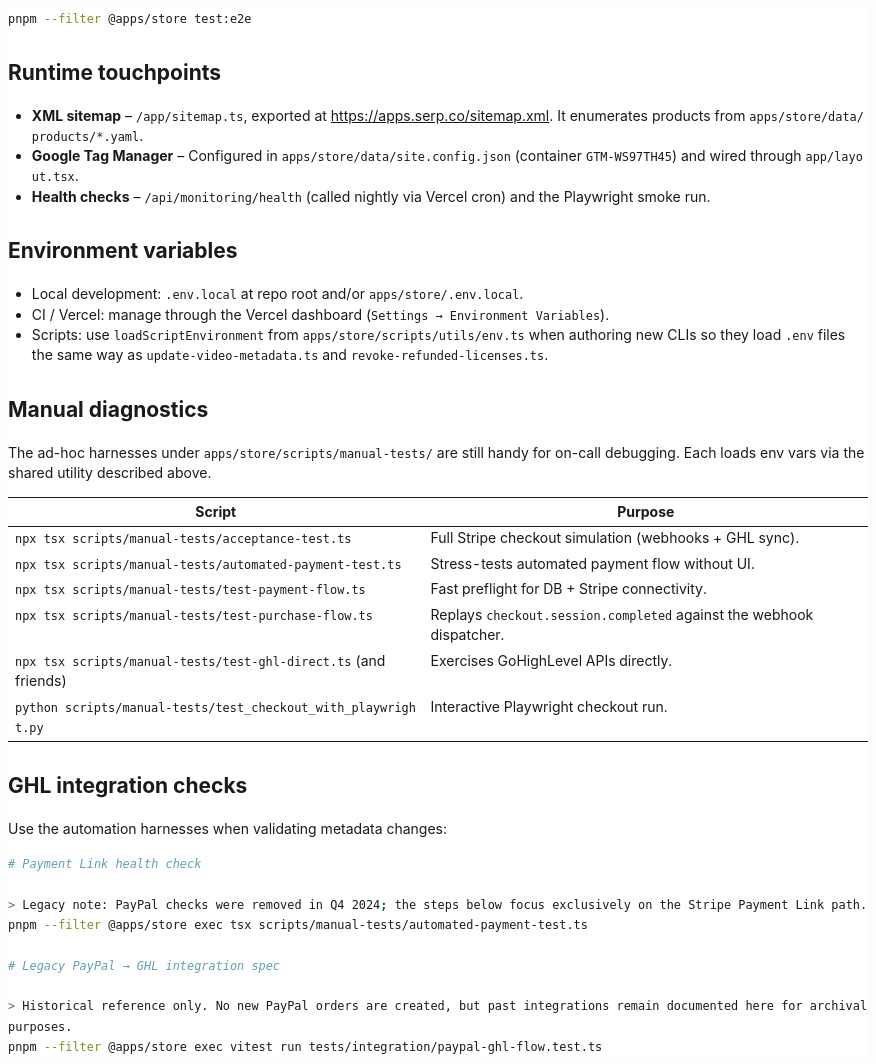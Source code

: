 ```bash
pnpm --filter @apps/store test:e2e
```

## Runtime touchpoints

- **XML sitemap** – `/app/sitemap.ts`, exported at https://apps.serp.co/sitemap.xml. It enumerates products from `apps/store/data/products/*.yaml`.
- **Google Tag Manager** – Configured in `apps/store/data/site.config.json` (container `GTM-WS97TH45`) and wired through `app/layout.tsx`.
- **Health checks** – `/api/monitoring/health` (called nightly via Vercel cron) and the Playwright smoke run.

## Environment variables

- Local development: `.env.local` at repo root and/or `apps/store/.env.local`.
- CI / Vercel: manage through the Vercel dashboard (`Settings → Environment Variables`).
- Scripts: use `loadScriptEnvironment` from `apps/store/scripts/utils/env.ts` when authoring new CLIs so they load `.env` files the same way as `update-video-metadata.ts` and `revoke-refunded-licenses.ts`.

## Manual diagnostics

The ad-hoc harnesses under `apps/store/scripts/manual-tests/` are still handy for on-call debugging. Each loads env vars via the shared utility described above.

| Script | Purpose |
| --- | --- |
| `npx tsx scripts/manual-tests/acceptance-test.ts` | Full Stripe checkout simulation (webhooks + GHL sync). |
| `npx tsx scripts/manual-tests/automated-payment-test.ts` | Stress-tests automated payment flow without UI. |
| `npx tsx scripts/manual-tests/test-payment-flow.ts` | Fast preflight for DB + Stripe connectivity. |
| `npx tsx scripts/manual-tests/test-purchase-flow.ts` | Replays `checkout.session.completed` against the webhook dispatcher. |
| `npx tsx scripts/manual-tests/test-ghl-direct.ts` (and friends) | Exercises GoHighLevel APIs directly. |
| `python scripts/manual-tests/test_checkout_with_playwright.py` | Interactive Playwright checkout run. |

## GHL integration checks

Use the automation harnesses when validating metadata changes:

```bash
# Payment Link health check

> Legacy note: PayPal checks were removed in Q4 2024; the steps below focus exclusively on the Stripe Payment Link path.
pnpm --filter @apps/store exec tsx scripts/manual-tests/automated-payment-test.ts

# Legacy PayPal → GHL integration spec

> Historical reference only. No new PayPal orders are created, but past integrations remain documented here for archival purposes.
pnpm --filter @apps/store exec vitest run tests/integration/paypal-ghl-flow.test.ts
```
